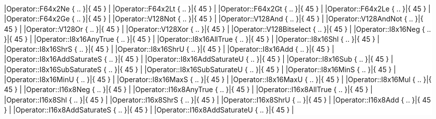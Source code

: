 |Operator::F64x2Ne { .. }|{ 45 } |
|Operator::F64x2Lt { .. }|{ 45 } |
|Operator::F64x2Gt { .. }|{ 45 } |
|Operator::F64x2Le { .. }|{ 45 } |
|Operator::F64x2Ge { .. }|{ 45 } |
|Operator::V128Not { .. }|{ 45 } |
|Operator::V128And { .. }|{ 45 } |
|Operator::V128AndNot { .. }|{ 45 } |
|Operator::V128Or { .. }|{ 45 } |
|Operator::V128Xor { .. }|{ 45 } |
|Operator::V128Bitselect { .. }|{ 45 } |
|Operator::I8x16Neg { .. }|{ 45 } |
|Operator::I8x16AnyTrue { .. }|{ 45 } |
|Operator::I8x16AllTrue { .. }|{ 45 } |
|Operator::I8x16Shl { .. }|{ 45 } |
|Operator::I8x16ShrS { .. }|{ 45 } |
|Operator::I8x16ShrU { .. }|{ 45 } |
|Operator::I8x16Add { .. }|{ 45 } |
|Operator::I8x16AddSaturateS { .. }|{ 45 } |
|Operator::I8x16AddSaturateU { .. }|{ 45 } |
|Operator::I8x16Sub { .. }|{ 45 } |
|Operator::I8x16SubSaturateS { .. }|{ 45 } |
|Operator::I8x16SubSaturateU { .. }|{ 45 } |
|Operator::I8x16MinS { .. }|{ 45 } |
|Operator::I8x16MinU { .. }|{ 45 } |
|Operator::I8x16MaxS { .. }|{ 45 } |
|Operator::I8x16MaxU { .. }|{ 45 } |
|Operator::I8x16Mul { .. }|{ 45 } |
|Operator::I16x8Neg { .. }|{ 45 } |
|Operator::I16x8AnyTrue { .. }|{ 45 } |
|Operator::I16x8AllTrue { .. }|{ 45 } |
|Operator::I16x8Shl { .. }|{ 45 } |
|Operator::I16x8ShrS { .. }|{ 45 } |
|Operator::I16x8ShrU { .. }|{ 45 } |
|Operator::I16x8Add { .. }|{ 45 } |
|Operator::I16x8AddSaturateS { .. }|{ 45 } |
|Operator::I16x8AddSaturateU { .. }|{ 45 } |